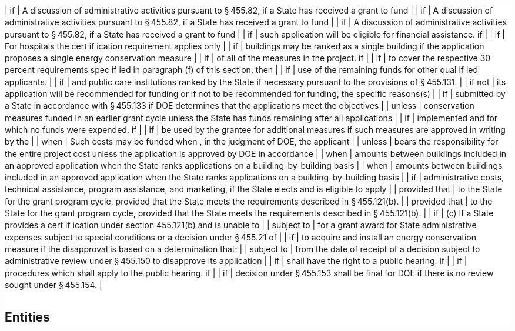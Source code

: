 | if            | A discussion of administrative activities pursuant to &#167;&#8201;455.82, if a State has received a grant to fund                                |
| if            | A discussion of administrative activities pursuant to &#167;&#8201;455.82, if a State has received a grant to fund                                |
| if            | A discussion of administrative activities pursuant to &#167;&#8201;455.82, if a State has received a grant to fund                                |
| if            | such application will be eligible for financial assistance. if                                                                                    |
| if            | For hospitals the cert if ication requirement applies only                                                                                        |
| if            | buildings may be ranked as a single building if the application proposes a single energy conservation measure                                     |
| if            | of all of the measures in the project. if                                                                                                         |
| if            | to cover the respective 30 percent requirements spec if ied in paragraph (f) of this section, then                                                |
| if            | use of the remaining funds for other qual if ied applicants.                                                                                      |
| if            | and public care institutions ranked by the State if  necessary pursuant to the provisions of &#167;&#8201;455.131.                                |
| if not        | its application will be recommended for funding or if not to be recommended for funding, the specific reasons(s)                                  |
| if            | submitted by a State in accordance with &#167;&#8201;455.133 if DOE determines that the applications meet the objectives                          |
| unless        | conservation measures funded in an earlier grant cycle unless the State has funds remaining after all applications                                |
| if            | implemented and for which no funds were expended. if                                                                                              |
| if            | be used by the grantee for additional measures if such measures are approved in writing by the                                                    |
| when          | Such costs may be funded  when , in the judgment of DOE, the applicant                                                                            |
| unless        | bears the responsibility for the entire project cost unless the application is approved by DOE in accordance                                      |
| when          | amounts between buildings included in an approved application when the State ranks applications on a building-by-building basis                   |
| when          | amounts between buildings included in an approved application when the State ranks applications on a building-by-building basis                   |
| if            | administrative costs, technical assistance, program assistance, and marketing, if the State elects and is eligible to apply                       |
| provided that | to the State for the grant program cycle, provided that  the State meets the requirements described in &#167;&#8201;455.121(b).                   |
| provided that | to the State for the grant program cycle, provided that  the State meets the requirements described in &#167;&#8201;455.121(b).                   |
| if            | (c) If a State provides a cert if ication under section 455.121(b) and is unable to                                                               |
| subject to    | for a grant award for State administrative expenses subject to special conditions or a decision under &#167;&#8201;455.21 of                      |
| if            | to acquire and install an energy conservation measure if the disapproval is based on a determination that:                                        |
| subject to    | from the date of receipt of a decision subject to administrative review under &#167;&#8201;455.150 to disapprove its application                  |
| if            | shall have the right to a public hearing. if                                                                                                      |
| if            | procedures which shall apply to the public hearing. if                                                                                            |
| if            | decision under &#167;&#8201;455.153 shall be final for DOE if  there is no review sought under &#167;&#8201;455.154.                              |


## Entities

